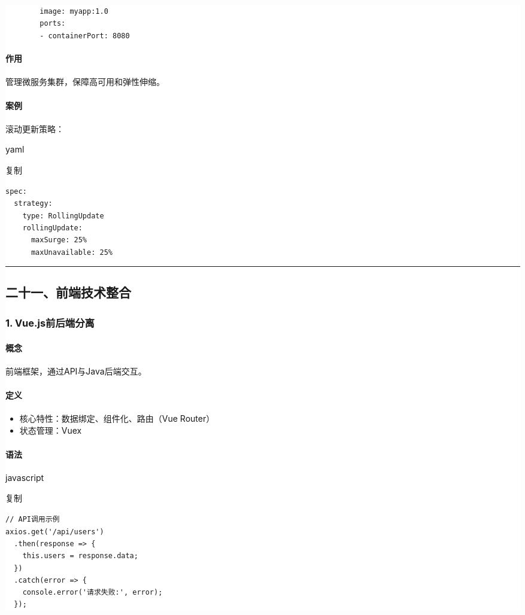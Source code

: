 ```
        image: myapp:1.0
        ports:
        - containerPort: 8080
```

#### **作用**

管理微服务集群，保障高可用和弹性伸缩。

#### **案例**

滚动更新策略：

yaml

复制

```
spec:
  strategy:
    type: RollingUpdate
    rollingUpdate:
      maxSurge: 25%
      maxUnavailable: 25%
```

------

## **二十一、前端技术整合**

### **1. Vue.js前后端分离**

#### **概念**

前端框架，通过API与Java后端交互。

#### **定义**

- 核心特性：数据绑定、组件化、路由（Vue Router）
- 状态管理：Vuex

#### **语法**

javascript

复制

```
// API调用示例
axios.get('/api/users')
  .then(response => {
    this.users = response.data;
  })
  .catch(error => {
    console.error('请求失败:', error);
  });
```
